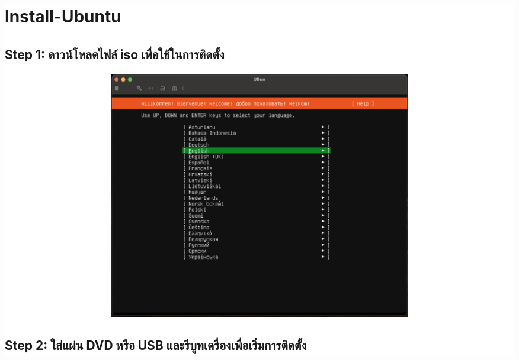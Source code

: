 # Install-Ubuntu

## Step 1: ดาวน์โหลดไฟล์ iso เพื่อใช้ในการติดตั้ง
 <p align="center"><img src="Ubuntu/11.png" width=500></p>
 
## Step 2: ใส่แผ่น DVD หรือ USB และรีบูทเครื่องเพื่อเริ่มการติดตั้ง